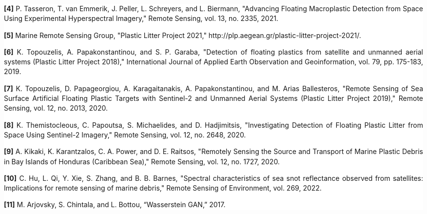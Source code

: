 <p align=justify> <b>[4]</b> P. Tasseron, T. van Emmerik, J. Peller, L. Schreyers, and L. Biermann, "Advancing Floating Macroplastic Detection from Space Using Experimental Hyperspectral Imagery," Remote Sensing, vol. 13, no. 2335, 2021.

<p align=justify> <b>[5]</b> Marine Remote Sensing Group, "Plastic Litter Project 2021," http://plp.aegean.gr/plastic-litter-project-2021/.
	
<p align=justify> <b>[6]</b> K. Topouzelis, A. Papakonstantinou, and S. P. Garaba, "Detection of floating plastics from satellite and unmanned aerial systems (Plastic Litter Project 2018)," International Journal of Applied Earth Observation and Geoinformation, vol. 79, pp. 175-183, 2019.
	
<p align=justify> <b>[7]</b> K. Topouzelis, D. Papageorgiou, A. Karagaitanakis, A. Papakonstantinou, and M. Arias Ballesteros, "Remote Sensing of Sea Surface Artificial Floating Plastic Targets with Sentinel-2 and Unmanned Aerial Systems (Plastic Litter Project 2019)," Remote Sensing, vol. 12, no. 2013, 2020.
	
<p align=justify> <b>[8]</b> K. Themistocleous, C. Papoutsa, S. Michaelides, and D. Hadjimitsis, "Investigating Detection of Floating Plastic Litter from Space Using Sentinel-2 Imagery," Remote Sensing, vol. 12, no. 2648, 2020.
	
<p align=justify> <b>[9]</b> A. Kikaki, K. Karantzalos, C. A. Power, and D. E. Raitsos, "Remotely Sensing the Source and Transport of Marine Plastic Debris in Bay Islands of Honduras (Caribbean Sea)," Remote Sensing, vol. 12, no. 1727, 2020.
	
<p align=justify> <b>[10]</b> C. Hu, L. Qi, Y. Xie, S. Zhang, and B. B. Barnes, "Spectral characteristics of sea snot reflectance observed from satellites: Implications for remote sensing of marine debris," Remote Sensing of Environment, vol. 269, 2022.
	
<p align=justify> <b>[11]</b> M. Arjovsky, S. Chintala, and L. Bottou, “Wasserstein GAN,” 2017.

